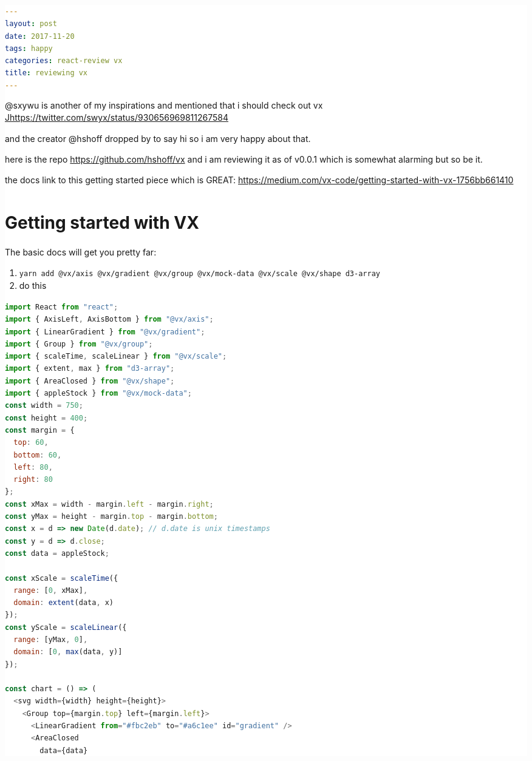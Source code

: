 ```yaml
---
layout: post
date: 2017-11-20
tags: happy
categories: react-review vx
title: reviewing vx
---
```


@sxywu is another of my inspirations and mentioned that i should check out vx <Jhttps://twitter.com/swyx/status/930656969811267584>

and the creator @hshoff dropped by to say hi so i am very happy about that.

here is the repo <https://github.com/hshoff/vx> and i am reviewing it as of v0.0.1 which is somewhat alarming but so be it.

the docs link to this getting started piece which is GREAT: <https://medium.com/vx-code/getting-started-with-vx-1756bb661410>

# Getting started with VX

The basic docs will get you pretty far:

1. `yarn add @vx/axis @vx/gradient @vx/group @vx/mock-data @vx/scale @vx/shape d3-array`
2. do this

```javascript
import React from "react";
import { AxisLeft, AxisBottom } from "@vx/axis";
import { LinearGradient } from "@vx/gradient";
import { Group } from "@vx/group";
import { scaleTime, scaleLinear } from "@vx/scale";
import { extent, max } from "d3-array";
import { AreaClosed } from "@vx/shape";
import { appleStock } from "@vx/mock-data";
const width = 750;
const height = 400;
const margin = {
  top: 60,
  bottom: 60,
  left: 80,
  right: 80
};
const xMax = width - margin.left - margin.right;
const yMax = height - margin.top - margin.bottom;
const x = d => new Date(d.date); // d.date is unix timestamps
const y = d => d.close;
const data = appleStock;

const xScale = scaleTime({
  range: [0, xMax],
  domain: extent(data, x)
});
const yScale = scaleLinear({
  range: [yMax, 0],
  domain: [0, max(data, y)]
});

const chart = () => (
  <svg width={width} height={height}>
    <Group top={margin.top} left={margin.left}>
      <LinearGradient from="#fbc2eb" to="#a6c1ee" id="gradient" />
      <AreaClosed
        data={data}
```